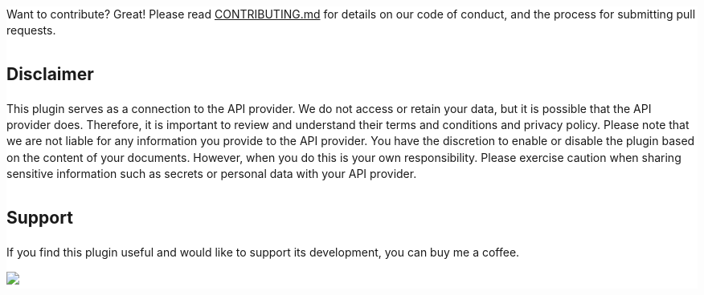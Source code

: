 Want to contribute? Great! 
Please read [CONTRIBUTING.md](CONTRIBUTING.md) for details on our code of conduct, and the process for submitting pull requests.

## Disclaimer

This plugin serves as a connection to the API provider.
We do not access or retain your data, but it is possible that the API provider does.
Therefore, it is important to review and understand their terms and conditions and privacy policy.
Please note that we are not liable for any information you provide to the API provider. 
You have the discretion to enable or disable the plugin based on the content of your documents. 
However, when you do this is your own responsibility.
Please exercise caution when sharing sensitive information such as secrets or personal data with your API provider.


## Support
If you find this plugin useful and would like to support its development, you can buy me a coffee.

<a href="https://buymeacoffee.com/jordismit"><img src="https://img.buymeacoffee.com/button-api/?text=Buy me a coffee&emoji=&slug=jordismit&button_colour=5F7FFF&font_colour=ffffff&font_family=Lato&outline_colour=000000&coffee_colour=FFDD00"></a>
